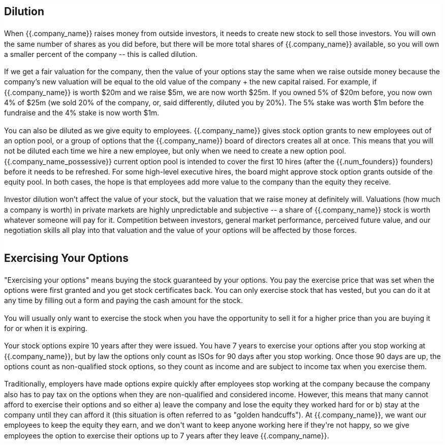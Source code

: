 ## Dilution

When {{.company_name}} raises money from outside investors, it needs to create new stock to sell those investors. You will own the same number of shares as you did before, but there will be more total shares of {{.company_name}} available, so you will own a smaller percent of the company -- this is called dilution.

If we get a fair valuation for the company, then the value of your options stay the same when we raise outside money because the company’s new valuation will be equal to the old value of the company + the new capital raised. For example, if {{.company_name}} is worth $20m and we raise $5m, we are now worth $25m. If you owned 5% of $20m before, you now own 4% of $25m (we sold 20% of the company, or, said differently, diluted you by 20%). The 5% stake was worth $1m before the fundraise and the 4% stake is now worth $1m.

You can also be diluted as we give equity to employees. {{.company_name}} gives stock option grants to new employees out of an option pool, or a group of options that the {{.company_name}} board of directors creates all at once. This means that you will not be diluted each time we hire a new employee, but only when we need to create a new option pool. {{.company_name_possessive}} current option pool is intended to cover the first 10 hires (after the {{.num_founders}} founders) before it needs to be refreshed. For some high-level executive hires, the board might approve stock option grants outside of the equity pool. In both cases, the hope is that employees add more value to the company than the equity they receive.

Investor dilution won’t affect the value of your stock, but the valuation that we raise money at definitely will. Valuations (how much a company is worth) in private markets are highly unpredictable and subjective -- a share of {{.company_name}} stock is worth whatever someone will pay for it. Competition between investors, general market performance, perceived future value, and our negotiation skills all play into that valuation and the value of your options will be affected by those forces.

## Exercising Your Options

"Exercising your options" means buying the stock guaranteed by your options. You pay the exercise price that was set when the options were first granted and you get stock certificates back. You can only exercise stock that has vested, but you can do it at any time by filling out a form and paying the cash amount for the stock.

You will usually only want to exercise the stock when you have the opportunity to sell it for a higher price than you are buying it for or when it is expiring.

Your stock options expire 10 years after they were issued. You have 7 years to exercise your options after you stop working at {{.company_name}}, but by law the options only count as ISOs for 90 days after you stop working. Once those 90 days are up, the options count as non-qualified stock options, so they count as income and are subject to income tax when you exercise them.

Traditionally, employers have made options expire quickly after employees stop working at the company because the company also has to pay tax on the options when they are non-qualified and considered income. However, this means that many cannot afford to exercise their options and so either a) leave the company and lose the equity they worked hard for or b) stay at the company until they can afford it (this situation is often referred to as "golden handcuffs"). At {{.company_name}}, we want our employees to keep the equity they earn, and we don't want to keep anyone working here if they're not happy, so we give employees the option to exercise their options up to 7 years after they leave {{.company_name}}.
